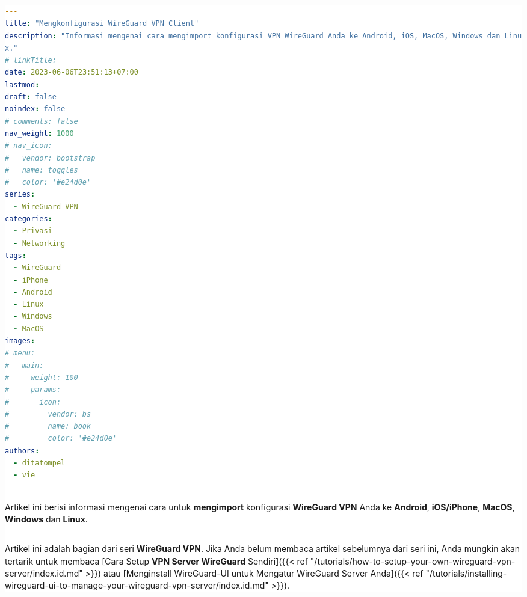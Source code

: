 ```yaml
---
title: "Mengkonfigurasi WireGuard VPN Client"
description: "Informasi mengenai cara mengimport konfigurasi VPN WireGuard Anda ke Android, iOS, MacOS, Windows dan Linux."
# linkTitle:
date: 2023-06-06T23:51:13+07:00
lastmod:
draft: false
noindex: false
# comments: false
nav_weight: 1000
# nav_icon:
#   vendor: bootstrap
#   name: toggles
#   color: '#e24d0e'
series:
  - WireGuard VPN
categories:
  - Privasi
  - Networking
tags:
  - WireGuard
  - iPhone
  - Android
  - Linux
  - Windows
  - MacOS
images:
# menu:
#   main:
#     weight: 100
#     params:
#       icon:
#         vendor: bs
#         name: book
#         color: '#e24d0e'
authors:
  - ditatompel
  - vie
---
```


Artikel ini berisi informasi mengenai cara untuk **mengimport** konfigurasi **WireGuard VPN** Anda ke **Android**, **iOS/iPhone**, **MacOS**, **Windows** dan **Linux**.


---

Artikel ini adalah bagian dari [seri **WireGuard VPN**](https://insights.ditatompel.com/id/series/wireguard-vpn/). Jika Anda belum membaca artikel sebelumnya dari seri ini, Anda mungkin akan tertarik untuk membaca [Cara Setup **VPN Server WireGuard** Sendiri]({{< ref "/tutorials/how-to-setup-your-own-wireguard-vpn-server/index.id.md" >}}) atau [Menginstall WireGuard-UI untuk Mengatur WireGuard Server Anda]({{< ref "/tutorials/installing-wireguard-ui-to-manage-your-wireguard-vpn-server/index.id.md" >}}).
